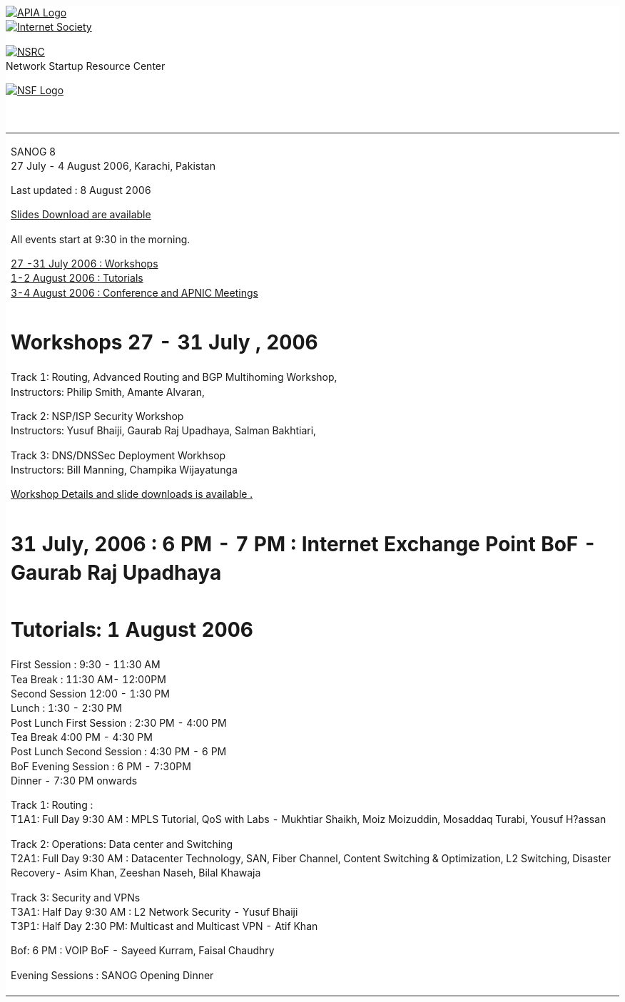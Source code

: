 <td style="text-align: center;"><p><a href="http://www.apia.org/"><img src="../sanog4/images/apialogo.gif" width="130" height="76" alt="APIA Logo" /></a><br />
<a href="http://www.isoc.org/"><img src="../sanog4/images/isoc.gif" width="122" height="47" alt="Internet Society" /></a></p>
<p><a href="http://www.nsrc.org/"><img src="../sanog4/images/nsrc-logo.gif" width="134" height="34" alt="NSRC" /></a><br />
Network Startup Resource Center</p>
<p><a href="http://www.nsf.gov"><img src="../sanog4/images/nsf.gif" width="60" height="60" alt="NSF Logo" /></a></p></td>
</tr>
</tbody>
</table></td>
</tr>
</tbody>
</table>

<img src="../images/1pxt.gif" width="1" height="1" />

<table width="100%" data-border="0" data-cellspacing="0" data-cellpadding="10">
<colgroup>
<col style="width: 100%" />
</colgroup>
<tbody>
<tr class="odd">
<td><p>SANOG 8<br />
27 July - 4 August 2006, Karachi, Pakistan</p>
<p>Last updated : 8 August 2006</p>
<p><a href="downloads.htm">Slides Download are available</a></p>
<p>All events start at 9:30 in the morning.</p>
<p><span class="style5"><a href="program.htm#workshops">27 -31 July 2006 : Workshops</a><br />
<a href="program.htm#tutorials">1-2 August 2006 : Tutorials</a><br />
<a href="program.htm#conference">3-4 August 2006 : Conference and APNIC Meetings</a> </span></p>
<h1 id="workshops-27---31-july-2006" class="style2"><span id="workshops"></span><span class="style12 style13">Workshops 27 - 31 July , 2006</span></h1>
<p>Track 1: Routing, Advanced Routing and BGP Multihoming Workshop,<br />
Instructors: Philip Smith, Amante Alvaran,</p>
<p>Track 2: NSP/ISP Security Workshop<br />
Instructors: Yusuf Bhaiji, Gaurab Raj Upadhaya, Salman Bakhtiari,</p>
<p>Track 3: DNS/DNSSec Deployment Workhsop<br />
Instructors: Bill Manning, Champika Wijayatunga</p>
<p><a href="workshop.htm">Workshop Details and slide downloads is available .</a></p>
<h1 id="july-2006-6-pm---7-pm-internet-exchange-point-bof---gaurab-raj-upadhaya" class="style2 style3 style2">31 July, 2006 : 6 PM - 7 PM : Internet Exchange Point BoF - Gaurab Raj Upadhaya</h1>
<h1 id="tutorials-1-august-2006" class="style2 style3 style2"><span class="style13">Tutorials: 1 August 2006 </span></h1>
<p>First Session : 9:30 - 11:30 AM<br />
<span class="style10">Tea Break : 11:30 AM- 12:00PM</span><span class="bg"><br />
</span>Second Session 12:00 - 1:30 PM<br />
<span class="style10">Lunch : 1:30 - 2:30 PM</span><br />
Post Lunch First Session : 2:30 PM - 4:00 PM<br />
<span class="style10">Tea Break 4:00 PM - 4:30 PM </span><br />
Post Lunch Second Session : 4:30 PM - 6 PM<br />
BoF Evening Session : 6 PM - 7:30PM<br />
<span class="style10">Dinner - 7:30 PM onwards </span></p>
<p>Track 1: Routing :<br />
T1A1: Full Day 9:30 AM : MPLS Tutorial, QoS with Labs - Mukhtiar Shaikh, Moiz Moizuddin, Mosaddaq Turabi, Yousuf H?assan</p>
<p>Track 2: Operations: Data center and Switching<br />
T2A1: Full Day 9:30 AM : Datacenter Technology, SAN, Fiber Channel, Content Switching &amp; Optimization, L2 Switching, Disaster Recovery- Asim Khan, Zeeshan Naseh, Bilal Khawaja</p>
<p>Track 3: Security and VPNs<br />
T3A1: Half Day 9:30 AM : L2 Network Security - Yusuf Bhaiji<br />
T3P1: Half Day 2:30 PM: Multicast and Multicast VPN - Atif Khan</p>
<p>Bof: 6 PM : VOIP BoF - Sayeed Kurram, Faisal Chaudhry</p>
<p>Evening Sessions : SANOG Opening Dinner</p>